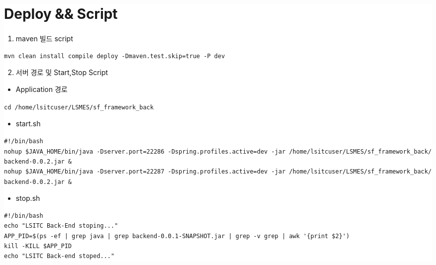 # Deploy && Script
1. maven 빌드 script
```
mvn clean install compile deploy -Dmaven.test.skip=true -P dev
```
2. 서버 경로 및 Start,Stop Script
- Application 경로
```
cd /home/lsitcuser/LSMES/sf_framework_back
```
- start.sh
```
#!/bin/bash
nohup $JAVA_HOME/bin/java -Dserver.port=22286 -Dspring.profiles.active=dev -jar /home/lsitcuser/LSMES/sf_framework_back/backend-0.0.2.jar &
nohup $JAVA_HOME/bin/java -Dserver.port=22287 -Dspring.profiles.active=dev -jar /home/lsitcuser/LSMES/sf_framework_back/backend-0.0.2.jar &
```
- stop.sh
```
#!/bin/bash
echo "LSITC Back-End stoping..."
APP_PID=$(ps -ef | grep java | grep backend-0.0.1-SNAPSHOT.jar | grep -v grep | awk '{print $2}')
kill -KILL $APP_PID
echo "LSITC Back-end stoped..."
```